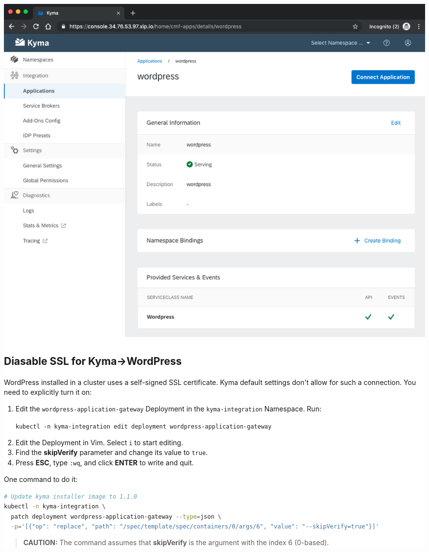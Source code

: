 ![Application](./application.png)

## Diasable SSL for Kyma->WordPress

WordPress installed in a cluster uses a self-signed SSL certificate. Kyma default settings don't allow for such a connection. You need to explicitly turn it on:

  1. Edit the `wordpress-application-gateway` Deployment in the `kyma-integration` Namespace. Run:
      ```
      kubectl -n kyma-integration edit deployment wordpress-application-gateway
      ```
  2. Edit the Deployment in Vim. Select `i` to start editing.
  3. Find the **skipVerify** parameter and change its value to `true`.
  4. Press **ESC**, type `:wq`, and click **ENTER** to write and quit.

One command to do it:
```bash
# Update kyma installer image to 1.1.0
kubectl -n kyma-integration \
  patch deployment wordpress-application-gateway --type=json \
  -p='[{"op": "replace", "path": "/spec/template/spec/containers/0/args/6", "value": "--skipVerify=true"}]'
```
>**CAUTION:** The command assumes that **skipVerify** is the argument with the index 6 (0-based).

